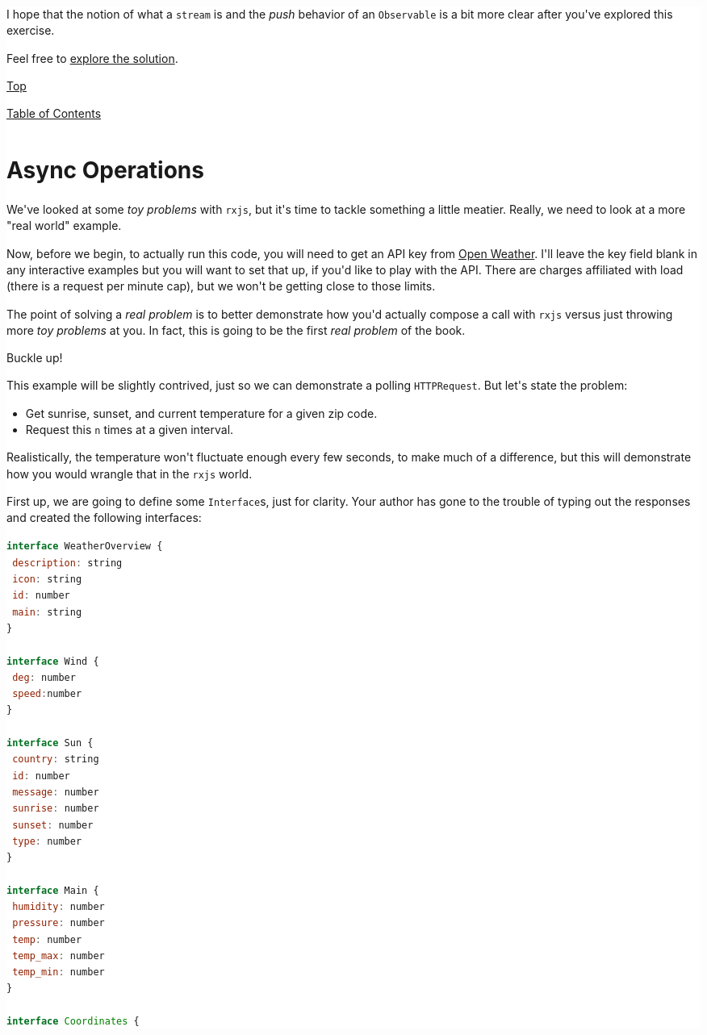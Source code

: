 I hope that the notion of what a `stream` is and the _push_ behavior of an `Observable` is a bit more clear after you've explored this exercise.

Feel free to [explore the solution](https://codepen.io/ezweave/pen/vYBzBvJ).

[Top](#introduction)

[Table of Contents](/chapters/table_of_contents.md)

# Async Operations 

We've looked at some _toy problems_ with `rxjs`, but it's time to tackle something a little meatier.  Really, we need to look at a more "real world" example.

Now, before we begin, to actually run this code, you will need to get an API key from [Open Weather](https://home.openweathermap.org/).  I'll leave the key field blank in any interactive examples but you will want to set that up, if you'd like to play with the API.  There are charges affiliated with load (there is a request per minute cap), but we won't be getting close to those limits.

The point of solving a _real problem_ is to better demonstrate how you'd actually compose a call with `rxjs` versus just throwing more _toy problems_ at you.  In fact, this is going to be the first _real problem_ of the book.

Buckle up!

This example will be slightly contrived, just so we can demonstrate a polling `HTTPRequest`.  But let's state the problem:

* Get sunrise, sunset, and current temperature for a given zip code.
* Request this `n` times at a given interval.

Realistically, the temperature won't fluctuate enough every few seconds, to make much of a difference, but this will demonstrate how you would wrangle that in the `rxjs` world.

First up, we are going to define some `Interface`s, just for clarity.  Your author has gone to the trouble of typing out the responses and created the following interfaces:

```js
interface WeatherOverview {
 description: string
 icon: string
 id: number
 main: string
}

interface Wind {
 deg: number
 speed:number
}

interface Sun {
 country: string
 id: number
 message: number
 sunrise: number
 sunset: number
 type: number
}

interface Main {
 humidity: number
 pressure: number
 temp: number
 temp_max: number
 temp_min: number
}

interface Coordinates {
```